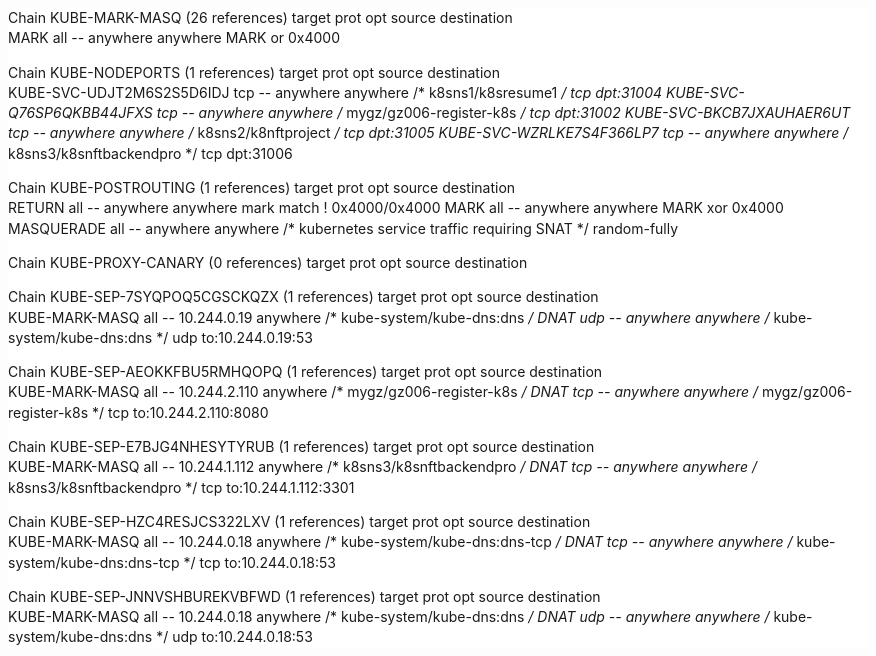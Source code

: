 Chain KUBE-MARK-MASQ (26 references)
target     prot opt source               destination         
MARK       all  --  anywhere             anywhere             MARK or 0x4000

Chain KUBE-NODEPORTS (1 references)
target     prot opt source               destination         
KUBE-SVC-UDJT2M6S2S5D6IDJ  tcp  --  anywhere             anywhere             /* k8sns1/k8sresume1 */ tcp dpt:31004
KUBE-SVC-Q76SP6QKBB44JFXS  tcp  --  anywhere             anywhere             /* mygz/gz006-register-k8s */ tcp dpt:31002
KUBE-SVC-BKCB7JXAUHAER6UT  tcp  --  anywhere             anywhere             /* k8sns2/k8nftproject */ tcp dpt:31005
KUBE-SVC-WZRLKE7S4F366LP7  tcp  --  anywhere             anywhere             /* k8sns3/k8snftbackendpro */ tcp dpt:31006

Chain KUBE-POSTROUTING (1 references)
target     prot opt source               destination         
RETURN     all  --  anywhere             anywhere             mark match ! 0x4000/0x4000
MARK       all  --  anywhere             anywhere             MARK xor 0x4000
MASQUERADE  all  --  anywhere             anywhere             /* kubernetes service traffic requiring SNAT */ random-fully

Chain KUBE-PROXY-CANARY (0 references)
target     prot opt source               destination         

Chain KUBE-SEP-7SYQPOQ5CGSCKQZX (1 references)
target     prot opt source               destination         
KUBE-MARK-MASQ  all  --  10.244.0.19          anywhere             /* kube-system/kube-dns:dns */
DNAT       udp  --  anywhere             anywhere             /* kube-system/kube-dns:dns */ udp to:10.244.0.19:53

Chain KUBE-SEP-AEOKKFBU5RMHQOPQ (1 references)
target     prot opt source               destination         
KUBE-MARK-MASQ  all  --  10.244.2.110         anywhere             /* mygz/gz006-register-k8s */
DNAT       tcp  --  anywhere             anywhere             /* mygz/gz006-register-k8s */ tcp to:10.244.2.110:8080

Chain KUBE-SEP-E7BJG4NHESYTYRUB (1 references)
target     prot opt source               destination         
KUBE-MARK-MASQ  all  --  10.244.1.112         anywhere             /* k8sns3/k8snftbackendpro */
DNAT       tcp  --  anywhere             anywhere             /* k8sns3/k8snftbackendpro */ tcp to:10.244.1.112:3301

Chain KUBE-SEP-HZC4RESJCS322LXV (1 references)
target     prot opt source               destination         
KUBE-MARK-MASQ  all  --  10.244.0.18          anywhere             /* kube-system/kube-dns:dns-tcp */
DNAT       tcp  --  anywhere             anywhere             /* kube-system/kube-dns:dns-tcp */ tcp to:10.244.0.18:53

Chain KUBE-SEP-JNNVSHBUREKVBFWD (1 references)
target     prot opt source               destination         
KUBE-MARK-MASQ  all  --  10.244.0.18          anywhere             /* kube-system/kube-dns:dns */
DNAT       udp  --  anywhere             anywhere             /* kube-system/kube-dns:dns */ udp to:10.244.0.18:53
